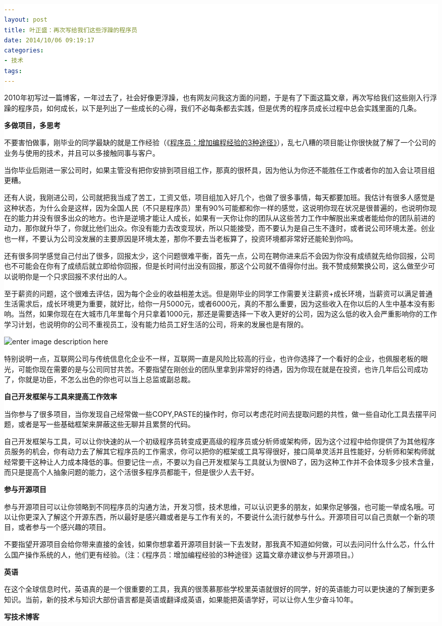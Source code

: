 ```yaml
---
layout: post
title: 叶正盛：再次写给我们这些浮躁的程序员
date: 2014/10/06 09:19:17
categories: 
- 技术
tags: 
---
```


2010年初写过一篇博客，一年过去了，社会好像更浮躁，也有网友问我这方面的问题，于是有了下面这篇文章，再次写给我们这些刚入行浮躁的程序员，如何成长，以下是列出了一些成长的心得，我们不必每条都去实践，但是优秀的程序员成长过程中总会实践里面的几条。

**多做项目，多思考**

不要害怕做事，刚毕业的同学最缺的就是工作经验（《[程序员：增加编程经验的3种途径》][1]），乱七八糟的项目能让你很快就了解了一个公司的业务与使用的技术，并且可以多接触同事与客户。

当你毕业后刚进一家公司时，如果主管没有把你安排到项目组工作，那真的很杯具，因为他认为你还不能胜任工作或者你的加入会让项目组更糟。

还有人说，我刚进公司，公司就把我当成了苦工，工资又低，项目组加入好几个，也做了很多事情，每天都要加班。我估计有很多人感觉是这种状态，为什么会是这样，因为全国人民（不只是程序员）里有90%可能都和你一样的感觉，这说明你现在状况是很普遍的，也说明你现在的能力并没有很多出众的地方。也许是逆境才能让人成长，如果有一天你让你的团队从这些苦力工作中解脱出来或者能给你的团队前进的动力，那你就升华了，你就比他们出众。你没有能力去改变现状，所以只能接受，而不要认为是自己生不逢时，或者说公司环境太差。创业也一样，不要认为公司没发展的主要原因是环境太差，那你不要去当老板算了，投资环境都非常好还能轮到你吗。

还有很多同学感觉自己付出了很多，回报太少，这个问题很难平衡，首先一点，公司在聘你进来后不会因为你没有成绩就先给你回报，公司也不可能会在你有了成绩后就立即给你回报，但是长时间付出没有回报，那这个公司就不值得你付出。我不赞成频繁换公司，这么做至少可以说明你是一个只求回报不求付出的人。

至于薪资的问题，这个很难去评估，因为每个企业的收益相差太远。但是刚毕业的同学工作需要关注薪资+成长环境，当薪资可以满足普通生活需求后，成长环境更为重要，就好比，给你一月5000元，或者6000元，真的不那么重要，因为这些收入在你以后的人生中基本没有影响。当然，如果你现在在大城市几年里每个月只拿着1000元，那还是需要选择一下收入更好的公司，因为这么低的收入会严重影响你的工作学习计划，也说明你的公司不重视员工，没有能力给员工好生活的公司，将来的发展也是有限的。

![enter image description here][2]

特别说明一点，互联网公司与传统信息化企业不一样，互联网一直是风险比较高的行业，也许你选择了一个看好的企业，也佩服老板的眼光，可能你现在需要的是与公司同甘共苦。不要指望在刚创业的团队里拿到非常好的待遇，因为你现在就是在投资，也许几年后公司成功了，你就是功臣，不怎么出色的你也可以当上总监或副总裁。

**自己开发框架与工具来提高工作效率**

当你参与了很多项目，当你发现自己经常做一些COPY,PASTE的操作时，你可以考虑花时间去提取问题的共性，做一些自动化工具去摆平问题，或者是写一些基础框架来屏蔽这些无聊并且累赘的代码。

自己开发框架与工具，可以让你快速的从一个初级程序员转变成更高级的程序员或分析师或架构师，因为这个过程中给你提供了为其他程序员服务的机会，你有动力去了解其它程序员的工作需求，你可以把你的框架或工具写得很好，接口简单灵活并且性能好，分析师和架构师就经常要干这种让人力成本降低的事。但要记住一点，不要以为自己开发框架与工具就认为很NB了，因为这种工作并不会体现多少技术含量，而只是提高个人抽象问题的能力，这个活很多程序员都能干，但是很少人去干好。

**参与开源项目**

参与开源项目可以让你领略到不同程序员的沟通方法，开发习惯，技术思维，可以认识更多的朋友，如果你足够强，也可能一举成名哦。可以让你更深入了解这个开源东西，所以最好是感兴趣或者是与工作有关的，不要说什么流行就参与什么。开源项目可以自己贡献一个新的项目，或者参与一个感兴趣的项目。

不要指望开源项目会给你带来直接的金钱，如果你想拿着开源项目封装一下去发财，那我真不知道如何做，可以去问问什么什么芯，什么什么国产操作系统的人，他们更有经验。（注：《程序员：增加编程经验的3种途径》这篇文章亦建议参与开源项目。）

**英语**

在这个全球信息时代，英语真的是一个很重要的工具，我真的很羡慕那些学校里英语就很好的同学，好的英语能力可以更快速的了解到更多知识。当前，新的技术与知识大部份语言都是英语或翻译成英语，如果能把英语学好，可以让你人生少奋斗10年。

**写技术博客**


[1]: http://blog.jobbole.com/278/
[2]: http://blog.jobbole.com/wp-content/uploads/vb/499-thumb_20101210-%20perfect%20programmer.jpg